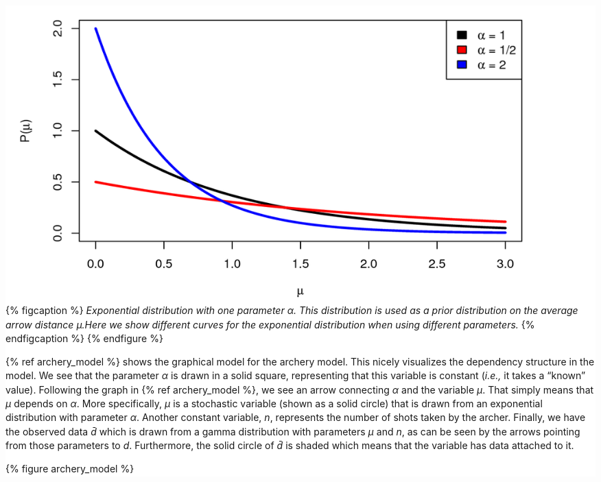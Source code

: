 ![](figures/exp.png) 
{% figcaption %}
*Exponential distribution with one parameter $\alpha$. This distribution is used as a prior distribution on the average arrow distance $\mu$.Here we show different curves for the exponential distribution when using different parameters.*
{% endfigcaption %}
{% endfigure %}

{% ref archery_model %} shows the graphical model for the archery model. This nicely visualizes the dependency structure in the model. We see that the parameter $\alpha$ is drawn in a solid square, representing that this variable is constant (*i.e.,* it takes a “known” value). Following the graph in {% ref archery_model %}, we see an arrow connecting $\alpha$ and the variable $\mu$. That simply means that $\mu$ depends on $\alpha$. More specifically, $\mu$ is a stochastic variable (shown as a solid circle) that is drawn from an exponential distribution with parameter $\alpha$. Another constant variable, $n$, represents the number of shots taken by the archer. Finally, we have the observed data $\bar d$ which is drawn from a gamma distribution with parameters $\mu$ and $n$, as can be seen by the arrows pointing from those parameters to $d$. Furthermore, the solid circle of $\bar d$ is shaded which means that the variable has data attached to it.

{% figure archery_model %}